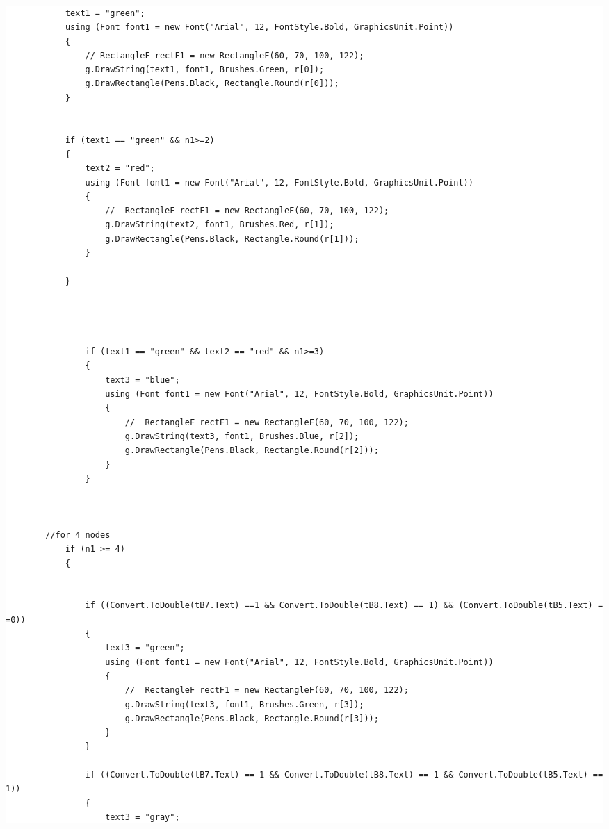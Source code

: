             

            
            
                text1 = "green";
                using (Font font1 = new Font("Arial", 12, FontStyle.Bold, GraphicsUnit.Point))
                {
                    // RectangleF rectF1 = new RectangleF(60, 70, 100, 122);
                    g.DrawString(text1, font1, Brushes.Green, r[0]);
                    g.DrawRectangle(Pens.Black, Rectangle.Round(r[0]));
                }


                if (text1 == "green" && n1>=2)
                {
                    text2 = "red";
                    using (Font font1 = new Font("Arial", 12, FontStyle.Bold, GraphicsUnit.Point))
                    {
                        //  RectangleF rectF1 = new RectangleF(60, 70, 100, 122);
                        g.DrawString(text2, font1, Brushes.Red, r[1]);
                        g.DrawRectangle(Pens.Black, Rectangle.Round(r[1]));
                    }
                    
                }


                

                    if (text1 == "green" && text2 == "red" && n1>=3)
                    {
                        text3 = "blue";
                        using (Font font1 = new Font("Arial", 12, FontStyle.Bold, GraphicsUnit.Point))
                        {
                            //  RectangleF rectF1 = new RectangleF(60, 70, 100, 122);
                            g.DrawString(text3, font1, Brushes.Blue, r[2]);
                            g.DrawRectangle(Pens.Black, Rectangle.Round(r[2]));
                        }
                    }
               


            //for 4 nodes
                if (n1 >= 4)
                {


                    if ((Convert.ToDouble(tB7.Text) ==1 && Convert.ToDouble(tB8.Text) == 1) && (Convert.ToDouble(tB5.Text) ==0))
                    {
                        text3 = "green";
                        using (Font font1 = new Font("Arial", 12, FontStyle.Bold, GraphicsUnit.Point))
                        {
                            //  RectangleF rectF1 = new RectangleF(60, 70, 100, 122);
                            g.DrawString(text3, font1, Brushes.Green, r[3]);
                            g.DrawRectangle(Pens.Black, Rectangle.Round(r[3]));
                        }
                    }

                    if ((Convert.ToDouble(tB7.Text) == 1 && Convert.ToDouble(tB8.Text) == 1 && Convert.ToDouble(tB5.Text) == 1))
                    {
                        text3 = "gray";
                        